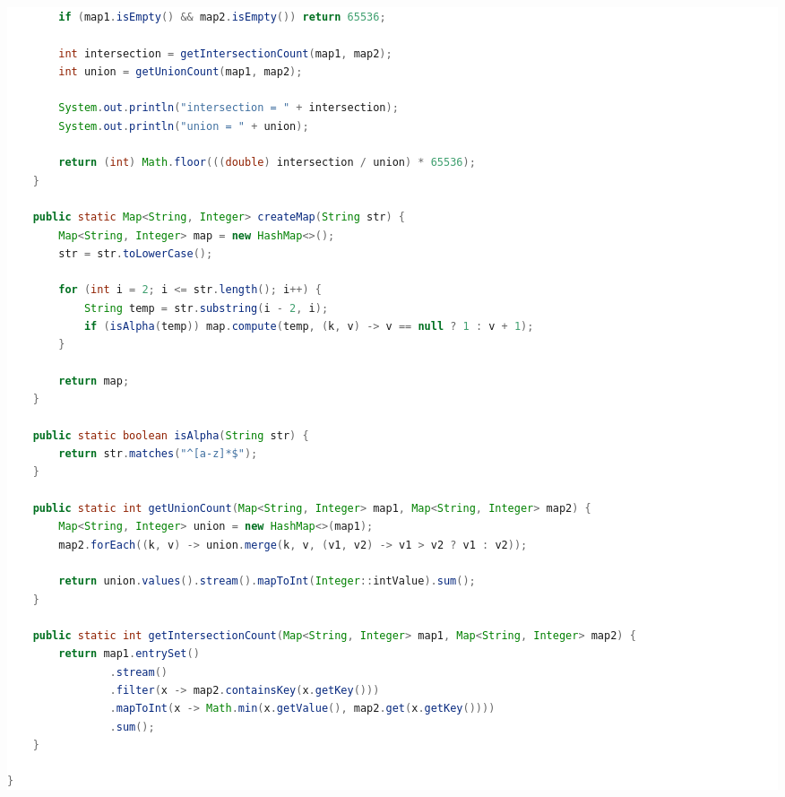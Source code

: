 ```java
        if (map1.isEmpty() && map2.isEmpty()) return 65536;

        int intersection = getIntersectionCount(map1, map2);
        int union = getUnionCount(map1, map2);

        System.out.println("intersection = " + intersection);
        System.out.println("union = " + union);

        return (int) Math.floor(((double) intersection / union) * 65536);
    }

    public static Map<String, Integer> createMap(String str) {
        Map<String, Integer> map = new HashMap<>();
        str = str.toLowerCase();

        for (int i = 2; i <= str.length(); i++) {
            String temp = str.substring(i - 2, i);
            if (isAlpha(temp)) map.compute(temp, (k, v) -> v == null ? 1 : v + 1);
        }

        return map;
    }

    public static boolean isAlpha(String str) {
        return str.matches("^[a-z]*$");
    }

    public static int getUnionCount(Map<String, Integer> map1, Map<String, Integer> map2) {
        Map<String, Integer> union = new HashMap<>(map1);
        map2.forEach((k, v) -> union.merge(k, v, (v1, v2) -> v1 > v2 ? v1 : v2));

        return union.values().stream().mapToInt(Integer::intValue).sum();
    }

    public static int getIntersectionCount(Map<String, Integer> map1, Map<String, Integer> map2) {
        return map1.entrySet()
                .stream()
                .filter(x -> map2.containsKey(x.getKey()))
                .mapToInt(x -> Math.min(x.getValue(), map2.get(x.getKey())))
                .sum();
    }

}
```